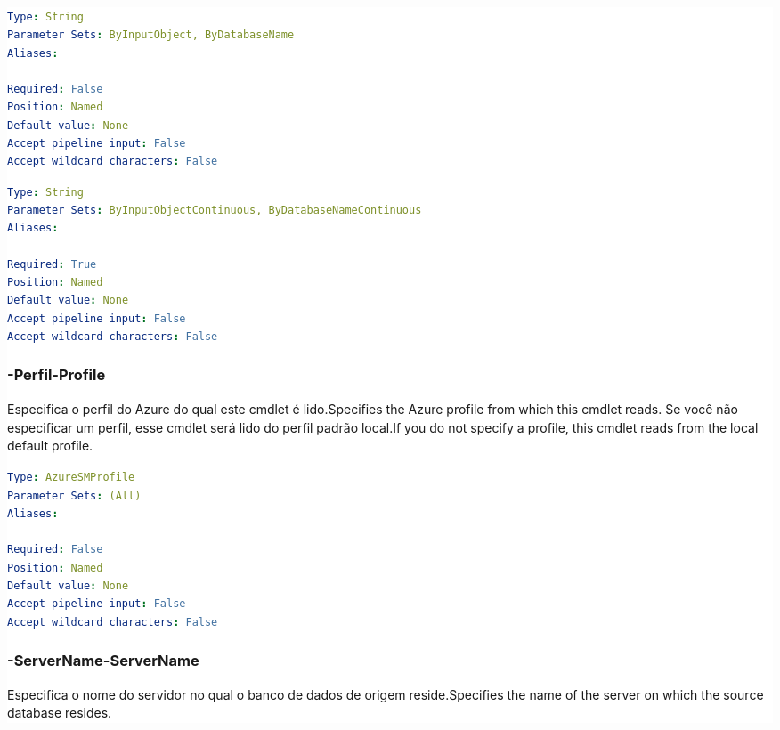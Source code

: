 ```yaml
Type: String
Parameter Sets: ByInputObject, ByDatabaseName
Aliases: 

Required: False
Position: Named
Default value: None
Accept pipeline input: False
Accept wildcard characters: False
```

```yaml
Type: String
Parameter Sets: ByInputObjectContinuous, ByDatabaseNameContinuous
Aliases: 

Required: True
Position: Named
Default value: None
Accept pipeline input: False
Accept wildcard characters: False
```

### <span data-ttu-id="4d1b5-158">-Perfil</span><span class="sxs-lookup"><span data-stu-id="4d1b5-158">-Profile</span></span>
<span data-ttu-id="4d1b5-159">Especifica o perfil do Azure do qual este cmdlet é lido.</span><span class="sxs-lookup"><span data-stu-id="4d1b5-159">Specifies the Azure profile from which this cmdlet reads.</span></span>
<span data-ttu-id="4d1b5-160">Se você não especificar um perfil, esse cmdlet será lido do perfil padrão local.</span><span class="sxs-lookup"><span data-stu-id="4d1b5-160">If you do not specify a profile, this cmdlet reads from the local default profile.</span></span>

```yaml
Type: AzureSMProfile
Parameter Sets: (All)
Aliases: 

Required: False
Position: Named
Default value: None
Accept pipeline input: False
Accept wildcard characters: False
```

### <span data-ttu-id="4d1b5-161">-ServerName</span><span class="sxs-lookup"><span data-stu-id="4d1b5-161">-ServerName</span></span>
<span data-ttu-id="4d1b5-162">Especifica o nome do servidor no qual o banco de dados de origem reside.</span><span class="sxs-lookup"><span data-stu-id="4d1b5-162">Specifies the name of the server on which the source database resides.</span></span>
